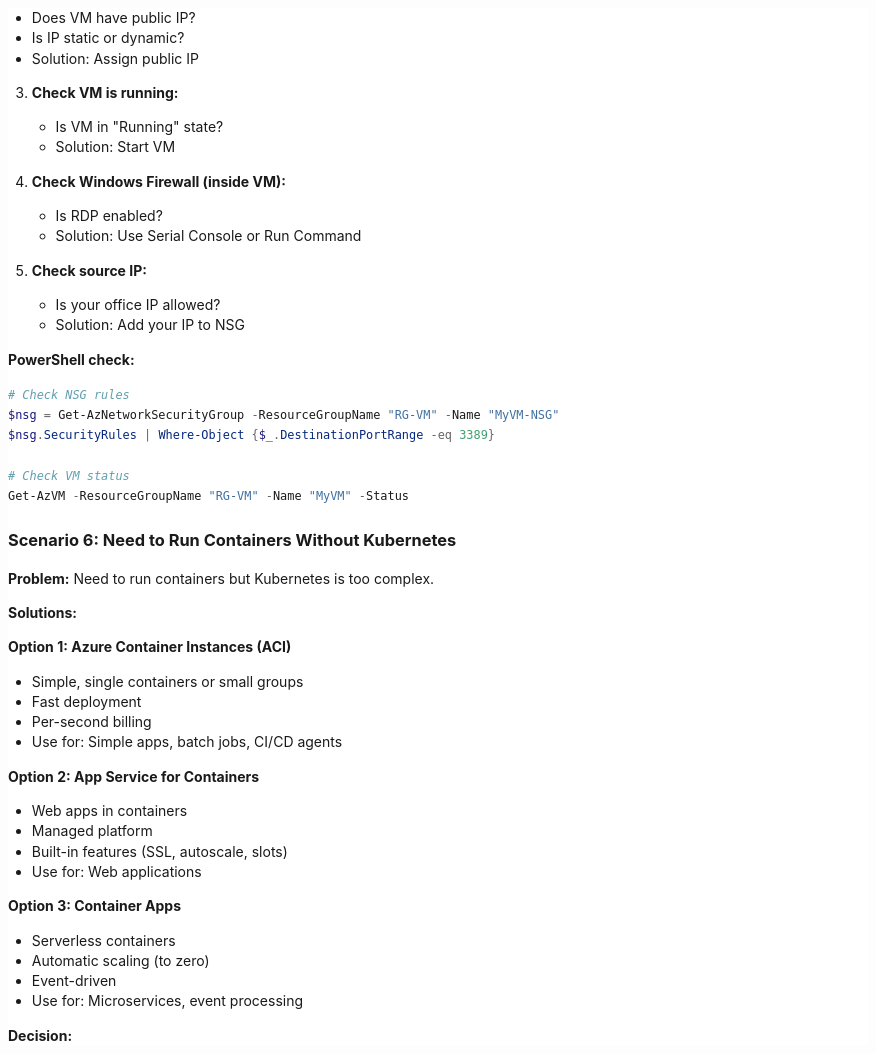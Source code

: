    - Does VM have public IP?
   - Is IP static or dynamic?
   - Solution: Assign public IP

3. **Check VM is running:**

   - Is VM in "Running" state?
   - Solution: Start VM

4. **Check Windows Firewall (inside VM):**

   - Is RDP enabled?
   - Solution: Use Serial Console or Run Command

5. **Check source IP:**
   - Is your office IP allowed?
   - Solution: Add your IP to NSG

**PowerShell check:**

```powershell
# Check NSG rules
$nsg = Get-AzNetworkSecurityGroup -ResourceGroupName "RG-VM" -Name "MyVM-NSG"
$nsg.SecurityRules | Where-Object {$_.DestinationPortRange -eq 3389}

# Check VM status
Get-AzVM -ResourceGroupName "RG-VM" -Name "MyVM" -Status
```

### Scenario 6: Need to Run Containers Without Kubernetes

**Problem:**
Need to run containers but Kubernetes is too complex.

**Solutions:**

**Option 1: Azure Container Instances (ACI)**

- Simple, single containers or small groups
- Fast deployment
- Per-second billing
- Use for: Simple apps, batch jobs, CI/CD agents

**Option 2: App Service for Containers**

- Web apps in containers
- Managed platform
- Built-in features (SSL, autoscale, slots)
- Use for: Web applications

**Option 3: Container Apps**

- Serverless containers
- Automatic scaling (to zero)
- Event-driven
- Use for: Microservices, event processing

**Decision:**
